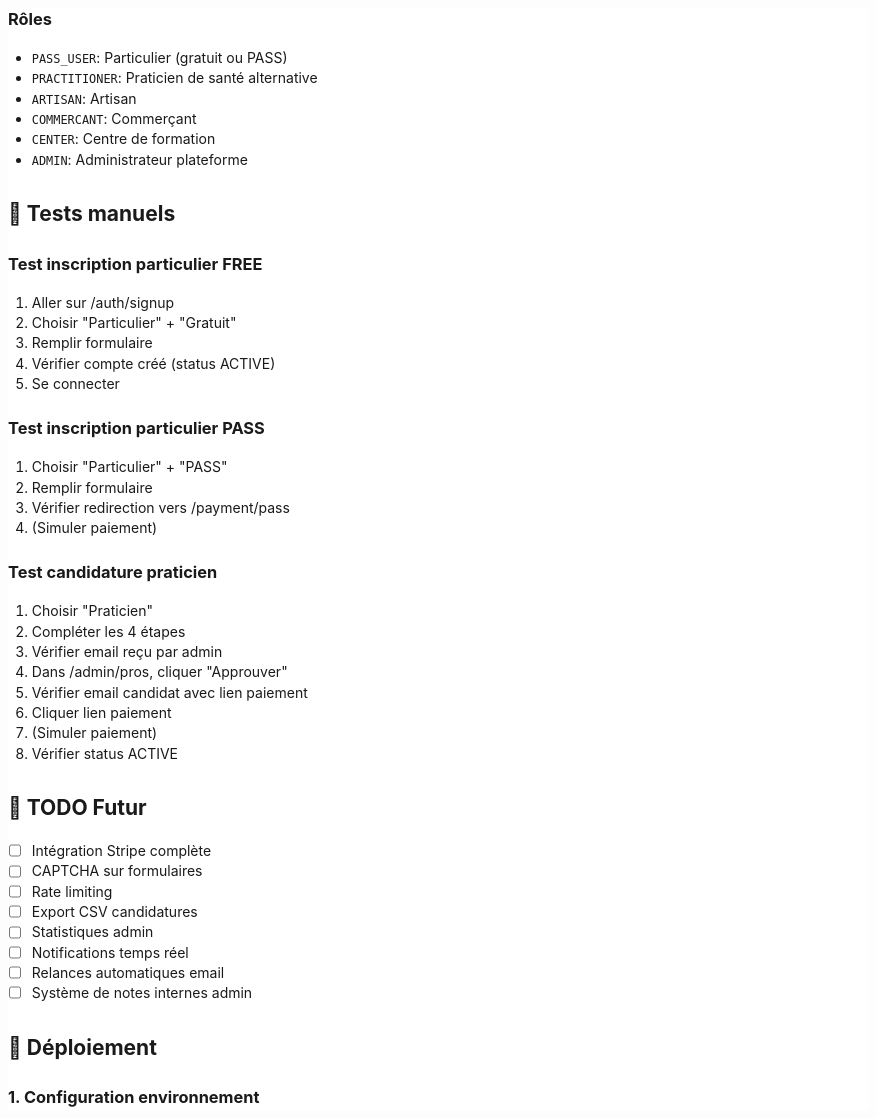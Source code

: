 ### Rôles

- `PASS_USER`: Particulier (gratuit ou PASS)
- `PRACTITIONER`: Praticien de santé alternative
- `ARTISAN`: Artisan
- `COMMERCANT`: Commerçant
- `CENTER`: Centre de formation
- `ADMIN`: Administrateur plateforme

## 🧪 Tests manuels

### Test inscription particulier FREE
1. Aller sur /auth/signup
2. Choisir "Particulier" + "Gratuit"
3. Remplir formulaire
4. Vérifier compte créé (status ACTIVE)
5. Se connecter

### Test inscription particulier PASS
1. Choisir "Particulier" + "PASS"
2. Remplir formulaire
3. Vérifier redirection vers /payment/pass
4. (Simuler paiement)

### Test candidature praticien
1. Choisir "Praticien"
2. Compléter les 4 étapes
3. Vérifier email reçu par admin
4. Dans /admin/pros, cliquer "Approuver"
5. Vérifier email candidat avec lien paiement
6. Cliquer lien paiement
7. (Simuler paiement)
8. Vérifier status ACTIVE

## 📝 TODO Futur

- [ ] Intégration Stripe complète
- [ ] CAPTCHA sur formulaires
- [ ] Rate limiting
- [ ] Export CSV candidatures
- [ ] Statistiques admin
- [ ] Notifications temps réel
- [ ] Relances automatiques email
- [ ] Système de notes internes admin

## 🚀 Déploiement

### 1. Configuration environnement
